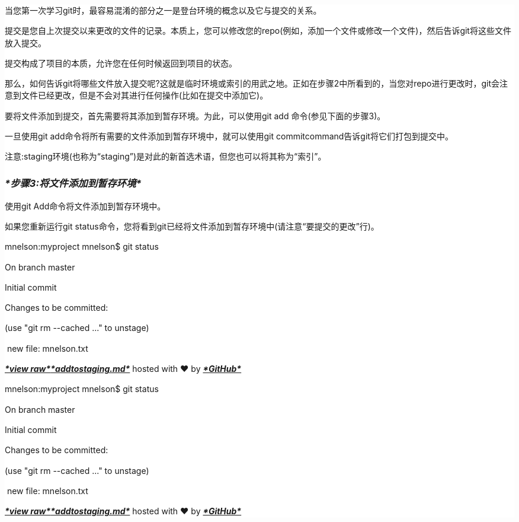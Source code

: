 当您第一次学习git时，最容易混淆的部分之一是登台环境的概念以及它与提交的关系。

提交是您自上次提交以来更改的文件的记录。本质上，您可以修改您的repo(例如，添加一个文件或修改一个文件)，然后告诉git将这些文件放入提交。

提交构成了项目的本质，允许您在任何时候返回到项目的状态。

那么，如何告诉git将哪些文件放入提交呢?这就是临时环境或索引的用武之地。正如在步骤2中所看到的，当您对repo进行更改时，git会注意到文件已经更改，但是不会对其进行任何操作(比如在提交中添加它)。

要将文件添加到提交，首先需要将其添加到暂存环境。为此，可以使用git add <filename>命令(参见下面的步骤3)。</filename>

一旦使用git add命令将所有需要的文件添加到暂存环境中，就可以使用git commitcommand告诉git将它们打包到提交中。

注意:staging环境(也称为“staging”)是对此的新首选术语，但您也可以将其称为“索引”。

###  

### ***\*步骤3:将文件添加到暂存环境\****

使用git Add命令将文件添加到暂存环境中。

如果您重新运行git status命令，您将看到git已经将文件添加到暂存环境中(请注意“要提交的更改”行)。

mnelson:myproject mnelson$ git status

On branch master

 

Initial commit

 

Changes to be committed:

 (use "git rm --cached <file>..." to unstage)

 

​	new file:  mnelson.txt

[***\*view raw\****](https://gist.github.com/cubeton/28f7bea3b232f67e031c/raw/875157cd78d75c23f3f0e29bf0c97989e3d52937/addtostaging.md)[***\*addtostaging.md\****](#file-addtostaging-md) hosted with ❤ by [***\*GitHub\****](https://github.com)

mnelson:myproject mnelson$ git status

On branch master

 

Initial commit

 

Changes to be committed:

 (use "git rm --cached <file>..." to unstage)

 

​	new file:  mnelson.txt

[***\*view raw\****](https://gist.github.com/cubeton/28f7bea3b232f67e031c/raw/875157cd78d75c23f3f0e29bf0c97989e3d52937/addtostaging.md)[***\*addtostaging.md\****](#file-addtostaging-md) hosted with ❤ by [***\*GitHub\****](https://github.com/)

